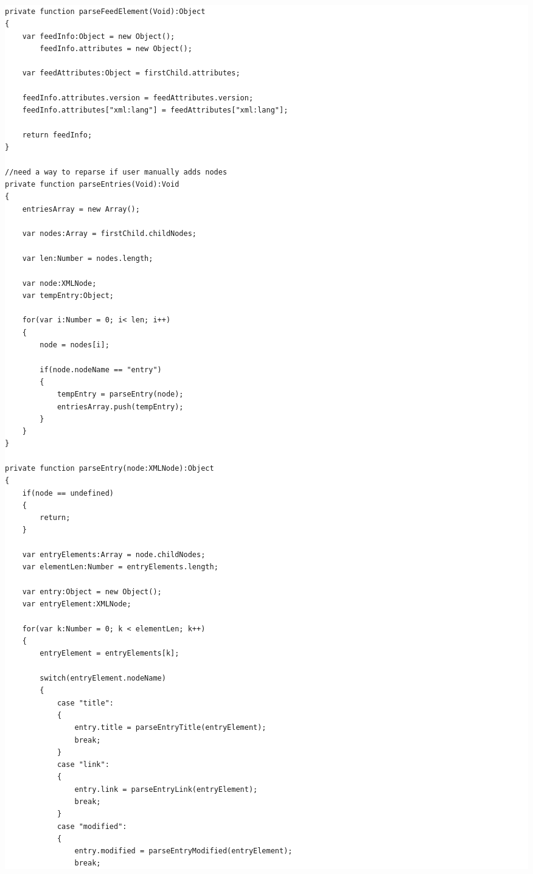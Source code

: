 	private function parseFeedElement(Void):Object
	{
		var feedInfo:Object = new Object();
			feedInfo.attributes = new Object();
			
		var feedAttributes:Object = firstChild.attributes;
					
		feedInfo.attributes.version = feedAttributes.version;
		feedInfo.attributes["xml:lang"] = feedAttributes["xml:lang"];
		
		return feedInfo;
	}	
	
	//need a way to reparse if user manually adds nodes
	private function parseEntries(Void):Void
	{				
		entriesArray = new Array();
				
		var nodes:Array = firstChild.childNodes;
		
		var len:Number = nodes.length;
		
		var node:XMLNode;
		var tempEntry:Object;
		
		for(var i:Number = 0; i< len; i++)
		{
			node = nodes[i];
			
			if(node.nodeName == "entry")
			{
				tempEntry = parseEntry(node);
				entriesArray.push(tempEntry);
			}
		}
	}	
	
	private function parseEntry(node:XMLNode):Object
	{
		if(node == undefined)
		{
			return;
		}
	
		var entryElements:Array = node.childNodes;
		var elementLen:Number = entryElements.length;
	
		var entry:Object = new Object();
		var entryElement:XMLNode;
		
		for(var k:Number = 0; k < elementLen; k++)
		{
			entryElement = entryElements[k];		

			switch(entryElement.nodeName)
			{
				case "title":
				{		
					entry.title = parseEntryTitle(entryElement);
					break;
				}
				case "link":
				{
					entry.link = parseEntryLink(entryElement);
					break;
				}
				case "modified":
				{
					entry.modified = parseEntryModified(entryElement);						
					break;

 [1]: http://www.atomenabled.org
 [2]: /mesh/archives/004376.cfm
 [3]: http://www.markme.com/mesh/atom.xml
 [4]: http://diveintomark.org/archives/2004/02/04/incompatible-rss